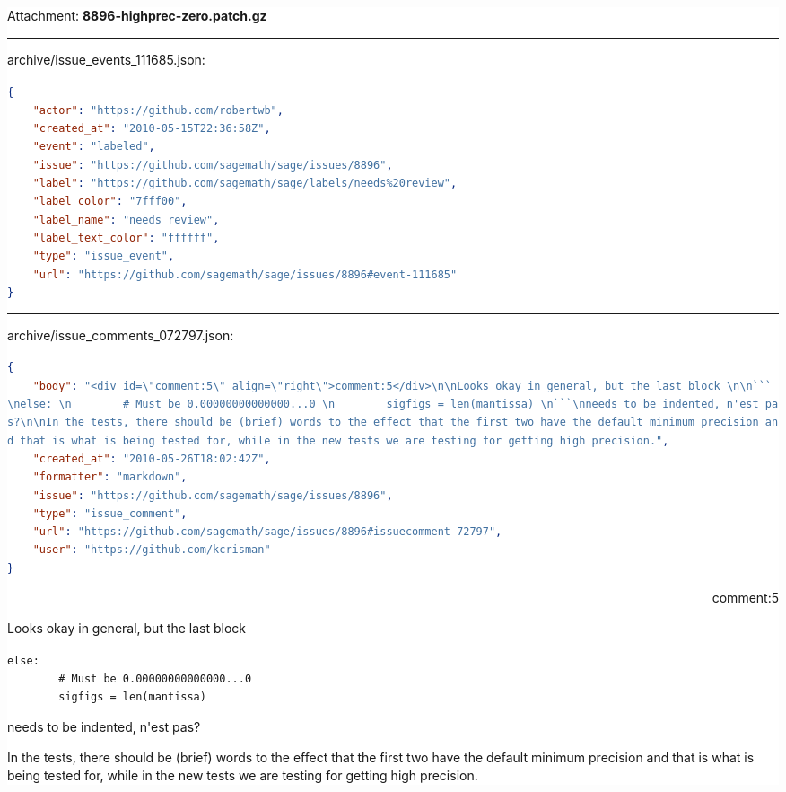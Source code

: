 Attachment: **[8896-highprec-zero.patch.gz](https://github.com/sagemath/sage/files/ticket8896/8896-highprec-zero.patch.gz)**



---

archive/issue_events_111685.json:
```json
{
    "actor": "https://github.com/robertwb",
    "created_at": "2010-05-15T22:36:58Z",
    "event": "labeled",
    "issue": "https://github.com/sagemath/sage/issues/8896",
    "label": "https://github.com/sagemath/sage/labels/needs%20review",
    "label_color": "7fff00",
    "label_name": "needs review",
    "label_text_color": "ffffff",
    "type": "issue_event",
    "url": "https://github.com/sagemath/sage/issues/8896#event-111685"
}
```



---

archive/issue_comments_072797.json:
```json
{
    "body": "<div id=\"comment:5\" align=\"right\">comment:5</div>\n\nLooks okay in general, but the last block \n\n```\nelse: \n        # Must be 0.00000000000000...0 \n        sigfigs = len(mantissa) \n```\nneeds to be indented, n'est pas?\n\nIn the tests, there should be (brief) words to the effect that the first two have the default minimum precision and that is what is being tested for, while in the new tests we are testing for getting high precision.",
    "created_at": "2010-05-26T18:02:42Z",
    "formatter": "markdown",
    "issue": "https://github.com/sagemath/sage/issues/8896",
    "type": "issue_comment",
    "url": "https://github.com/sagemath/sage/issues/8896#issuecomment-72797",
    "user": "https://github.com/kcrisman"
}
```

<div id="comment:5" align="right">comment:5</div>

Looks okay in general, but the last block 

```
else: 
        # Must be 0.00000000000000...0 
        sigfigs = len(mantissa) 
```
needs to be indented, n'est pas?

In the tests, there should be (brief) words to the effect that the first two have the default minimum precision and that is what is being tested for, while in the new tests we are testing for getting high precision.
